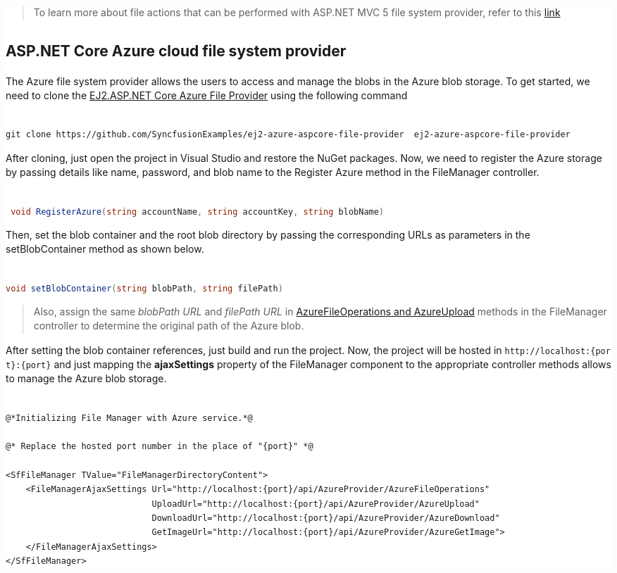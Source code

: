 > To learn more about file actions that can be performed with ASP.NET MVC 5 file system provider, refer to this [link](https://github.com/SyncfusionExamples/ej2-aspmvc-file-provider#key-features)

## ASP.NET Core Azure cloud file system provider

The Azure file system provider allows the users to access and manage the blobs in the Azure blob storage. To get started, we need to clone the [EJ2.ASP.NET Core Azure File Provider](https://github.com/SyncfusionExamples/ej2-azure-aspcore-file-provider) using the following command

```

git clone https://github.com/SyncfusionExamples/ej2-azure-aspcore-file-provider  ej2-azure-aspcore-file-provider

```

After cloning, just open the project in Visual Studio and restore the NuGet packages. Now, we need to register the Azure storage by passing details like name, password, and blob name to the Register Azure method in the FileManager controller.

```csharp

 void RegisterAzure(string accountName, string accountKey, string blobName)

 ```

Then, set the blob container and the root blob directory by passing the corresponding URLs as parameters in the setBlobContainer method as shown below.

```csharp

void setBlobContainer(string blobPath, string filePath)

```

> Also, assign the same *blobPath URL* and *filePath URL* in [AzureFileOperations and AzureUpload](https://github.com/SyncfusionExamples/ej2-azure-aspcore-file-provider/blob/master/Controllers/AzureProviderController.cs) methods in the FileManager controller to determine the original path of the Azure blob.

After setting the blob container references, just build and run the project. Now, the project will be hosted in `http://localhost:{port}:{port}` and just mapping the **ajaxSettings** property of the FileManager component to the appropriate controller methods allows to manage the Azure blob storage.

```cshtml

@*Initializing File Manager with Azure service.*@

@* Replace the hosted port number in the place of "{port}" *@

<SfFileManager TValue="FileManagerDirectoryContent">
    <FileManagerAjaxSettings Url="http://localhost:{port}/api/AzureProvider/AzureFileOperations"
                             UploadUrl="http://localhost:{port}/api/AzureProvider/AzureUpload"
                             DownloadUrl="http://localhost:{port}/api/AzureProvider/AzureDownload"
                             GetImageUrl="http://localhost:{port}/api/AzureProvider/AzureGetImage">
    </FileManagerAjaxSettings>
</SfFileManager>

```

